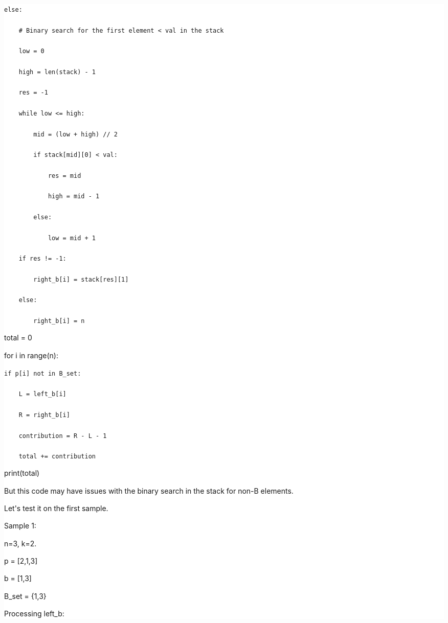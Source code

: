     else:

        # Binary search for the first element < val in the stack

        low = 0

        high = len(stack) - 1

        res = -1

        while low <= high:

            mid = (low + high) // 2

            if stack[mid][0] < val:

                res = mid

                high = mid - 1

            else:

                low = mid + 1

        if res != -1:

            right_b[i] = stack[res][1]

        else:

            right_b[i] = n

total = 0

for i in range(n):

    if p[i] not in B_set:

        L = left_b[i]

        R = right_b[i]

        contribution = R - L - 1

        total += contribution

print(total)

But this code may have issues with the binary search in the stack for non-B elements.

Let's test it on the first sample.

Sample 1:

n=3, k=2.

p = [2,1,3]

b = [1,3]

B_set = {1,3}

Processing left_b:
